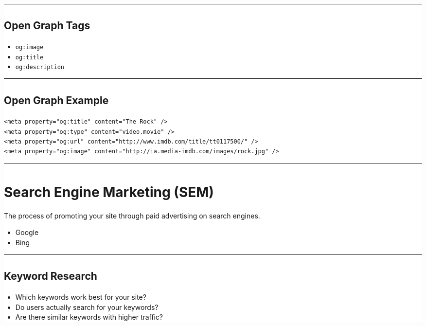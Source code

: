 ------

## Open Graph Tags

- `og:image`
- `og:title`
- `og:description`

------

## Open Graph Example

```
<meta property="og:title" content="The Rock" />
<meta property="og:type" content="video.movie" />
<meta property="og:url" content="http://www.imdb.com/title/tt0117500/" />
<meta property="og:image" content="http://ia.media-imdb.com/images/rock.jpg" />
```

------

# Search Engine Marketing (SEM)

The process of promoting your site through paid advertising on search engines.

- Google
- Bing

------

## Keyword Research

- Which keywords work best for your site?
- Do users actually search for your keywords?
- Are there similar keywords with higher traffic?